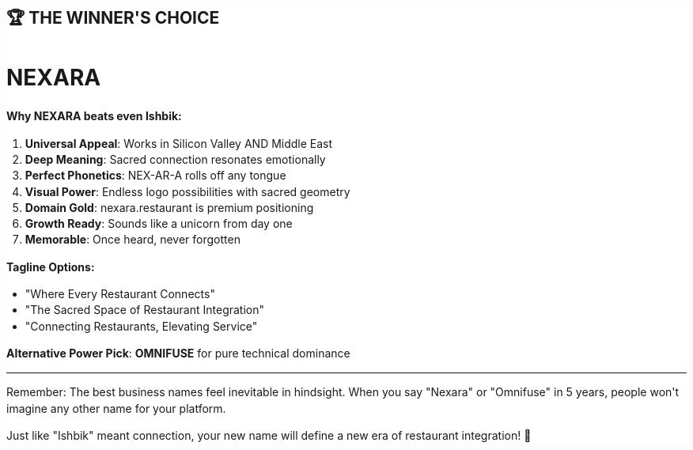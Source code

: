 
## 🏆 THE WINNER'S CHOICE

# **NEXARA**

**Why NEXARA beats even Ishbik:**

1. **Universal Appeal**: Works in Silicon Valley AND Middle East
2. **Deep Meaning**: Sacred connection resonates emotionally
3. **Perfect Phonetics**: NEX-AR-A rolls off any tongue
4. **Visual Power**: Endless logo possibilities with sacred geometry
5. **Domain Gold**: nexara.restaurant is premium positioning
6. **Growth Ready**: Sounds like a unicorn from day one
7. **Memorable**: Once heard, never forgotten

**Tagline Options:**
- "Where Every Restaurant Connects"
- "The Sacred Space of Restaurant Integration"
- "Connecting Restaurants, Elevating Service"

**Alternative Power Pick**: **OMNIFUSE** for pure technical dominance

---

Remember: The best business names feel inevitable in hindsight. When you say "Nexara" or "Omnifuse" in 5 years, people won't imagine any other name for your platform.

Just like "Ishbik" meant connection, your new name will define a new era of restaurant integration! 🚀